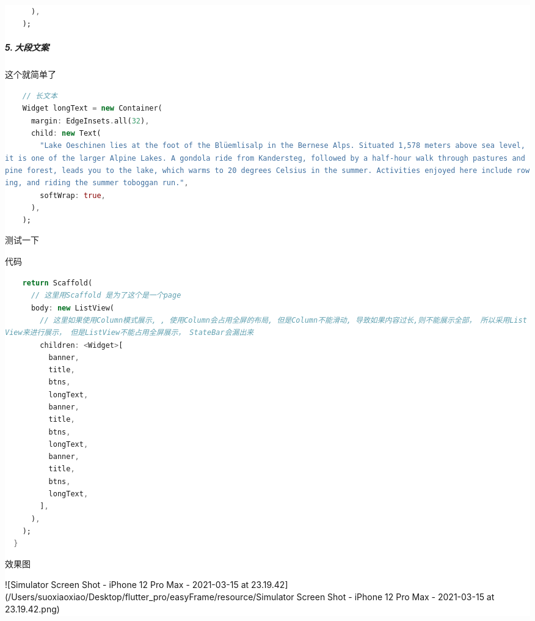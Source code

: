 ```dart
      ),
    );
```



##### 5. 大段文案

这个就简单了

```dart
    // 长文本
    Widget longText = new Container(
      margin: EdgeInsets.all(32),
      child: new Text(
        "Lake Oeschinen lies at the foot of the Blüemlisalp in the Bernese Alps. Situated 1,578 meters above sea level, it is one of the larger Alpine Lakes. A gondola ride from Kandersteg, followed by a half-hour walk through pastures and pine forest, leads you to the lake, which warms to 20 degrees Celsius in the summer. Activities enjoyed here include rowing, and riding the summer toboggan run.",
        softWrap: true,
      ),
    );
```



测试一下

代码

```dart
    return Scaffold(
      // 这里用Scaffold 是为了这个是一个page
      body: new ListView(
        // 这里如果使用Column模式展示, , 使用Column会占用全屏的布局, 但是Column不能滑动, 导致如果内容过长,则不能展示全部， 所以采用ListView来进行展示， 但是ListView不能占用全屏展示， StateBar会漏出来
        children: <Widget>[
          banner,
          title,
          btns,
          longText,
          banner,
          title,
          btns,
          longText,
          banner,
          title,
          btns,
          longText,
        ],
      ),
    );
  }
```

效果图

![Simulator Screen Shot - iPhone 12 Pro Max - 2021-03-15 at 23.19.42](/Users/suoxiaoxiao/Desktop/flutter_pro/easyFrame/resource/Simulator Screen Shot - iPhone 12 Pro Max - 2021-03-15 at 23.19.42.png)